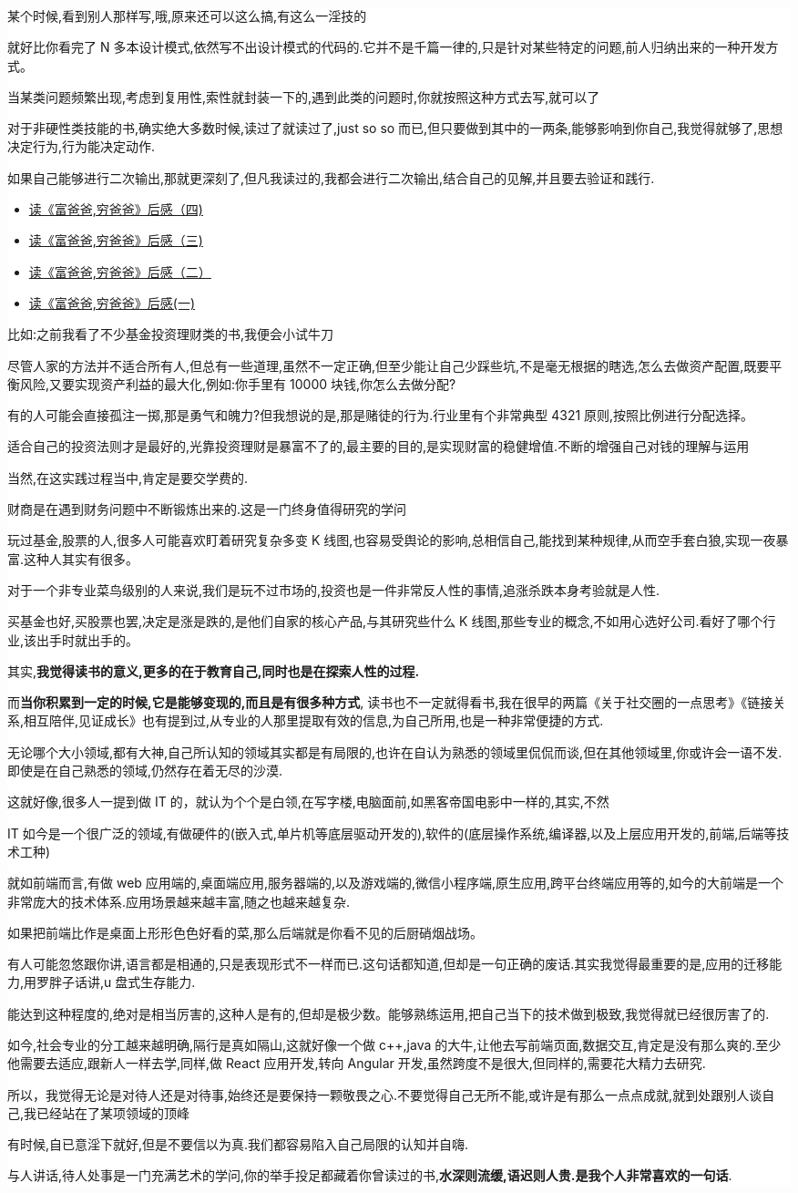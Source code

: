 某个时候,看到别人那样写,哦,原来还可以这么搞,有这么一淫技的

就好比你看完了 N 多本设计模式,依然写不出设计模式的代码的.它并不是千篇一律的,只是针对某些特定的问题,前人归纳出来的一种开发方式。

当某类问题频繁出现,考虑到复用性,索性就封装一下的,遇到此类的问题时,你就按照这种方式去写,就可以了

对于非硬性类技能的书,确实绝大多数时候,读过了就读过了,just so so 而已,但只要做到其中的一两条,能够影响到你自己,我觉得就够了,思想决定行为,行为能决定动作.

如果自己能够进行二次输出,那就更深刻了,但凡我读过的,我都会进行二次输出,结合自己的见解,并且要去验证和践行.

- [读《富爸爸,穷爸爸》后感（四)]("../wealth/rich-poo-dad-4.md")

- [读《富爸爸,穷爸爸》后感（三)]("../wealth/rich-poo-dad-3.md")

- [读《富爸爸,穷爸爸》后感（二）]("../wealth/rich-poo-dad-2.md")

- [读《富爸爸,穷爸爸》后感(一)]("../wealth/rich-poo-dad-1.md")

比如:之前我看了不少基金投资理财类的书,我便会小试牛刀

尽管人家的方法并不适合所有人,但总有一些道理,虽然不一定正确,但至少能让自己少踩些坑,不是毫无根据的瞎选,怎么去做资产配置,既要平衡风险,又要实现资产利益的最大化,例如:你手里有 10000 块钱,你怎么去做分配?

有的人可能会直接孤注一掷,那是勇气和魄力?但我想说的是,那是赌徒的行为.行业里有个非常典型 4321 原则,按照比例进行分配选择。

适合自己的投资法则才是最好的,光靠投资理财是暴富不了的,最主要的目的,是实现财富的稳健增值.不断的增强自己对钱的理解与运用

当然,在这实践过程当中,肯定是要交学费的.

财商是在遇到财务问题中不断锻炼出来的.这是一门终身值得研究的学问

玩过基金,股票的人,很多人可能喜欢盯着研究复杂多变 K 线图,也容易受舆论的影响,总相信自己,能找到某种规律,从而空手套白狼,实现一夜暴富.这种人其实有很多。

对于一个非专业菜鸟级别的人来说,我们是玩不过市场的,投资也是一件非常反人性的事情,追涨杀跌本身考验就是人性.

买基金也好,买股票也罢,决定是涨是跌的,是他们自家的核心产品,与其研究些什么 K 线图,那些专业的概念,不如用心选好公司.看好了哪个行业,该出手时就出手的。

其实,**我觉得读书的意义,更多的在于教育自己,同时也是在探索人性的过程.**

而**当你积累到一定的时候,它是能够变现的,而且是有很多种方式**, 读书也不一定就得看书,我在很早的两篇《关于社交圈的一点思考》《链接关系,相互陪伴,见证成长》也有提到过,从专业的人那里提取有效的信息,为自己所用,也是一种非常便捷的方式.

无论哪个大小领域,都有大神,自己所认知的领域其实都是有局限的,也许在自认为熟悉的领域里侃侃而谈,但在其他领域里,你或许会一语不发.即使是在自己熟悉的领域,仍然存在着无尽的沙漠.

这就好像,很多人一提到做 IT 的，就认为个个是白领,在写字楼,电脑面前,如黑客帝国电影中一样的,其实,不然

IT 如今是一个很广泛的领域,有做硬件的(嵌入式,单片机等底层驱动开发的),软件的(底层操作系统,编译器,以及上层应用开发的,前端,后端等技术工种)

就如前端而言,有做 web 应用端的,桌面端应用,服务器端的,以及游戏端的,微信小程序端,原生应用,跨平台终端应用等的,如今的大前端是一个非常庞大的技术体系.应用场景越来越丰富,随之也越来越复杂.

如果把前端比作是桌面上形形色色好看的菜,那么后端就是你看不见的后厨硝烟战场。

有人可能忽悠跟你讲,语言都是相通的,只是表现形式不一样而已.这句话都知道,但却是一句正确的废话.其实我觉得最重要的是,应用的迁移能力,用罗胖子话讲,u 盘式生存能力.

能达到这种程度的,绝对是相当厉害的,这种人是有的,但却是极少数。能够熟练运用,把自己当下的技术做到极致,我觉得就已经很厉害了的.

如今,社会专业的分工越来越明确,隔行是真如隔山,这就好像一个做 c++,java 的大牛,让他去写前端页面,数据交互,肯定是没有那么爽的.至少他需要去适应,跟新人一样去学,同样,做 React 应用开发,转向 Angular 开发,虽然跨度不是很大,但同样的,需要花大精力去研究.

所以，我觉得无论是对待人还是对待事,始终还是要保持一颗敬畏之心.不要觉得自己无所不能,或许是有那么一点点成就,就到处跟别人谈自己,我已经站在了某项领域的顶峰

有时候,自已意淫下就好,但是不要信以为真.我们都容易陷入自己局限的认知并自嗨.

与人讲话,待人处事是一门充满艺术的学问,你的举手投足都藏着你曾读过的书,**水深则流缓,语迟则人贵.是我个人非常喜欢的一句话**.
